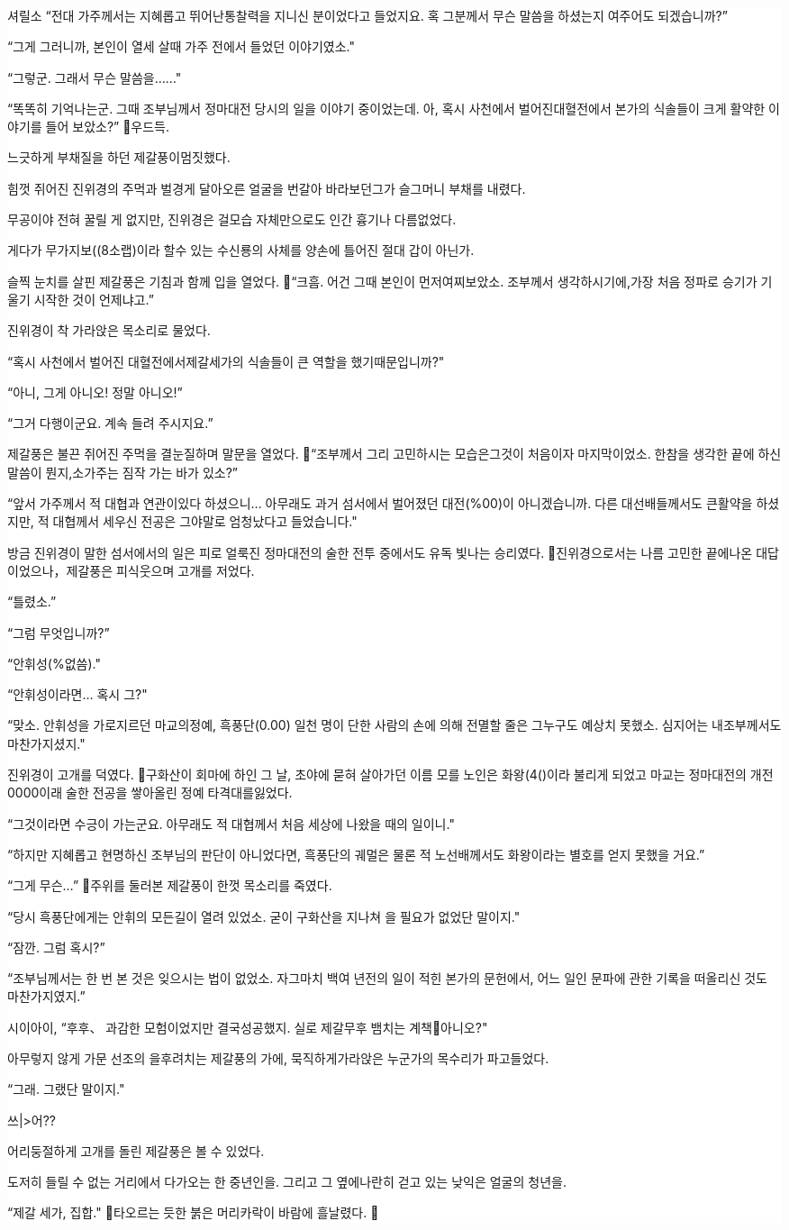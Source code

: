 셔릴소
“전대 가주께서는 지혜롭고 뛰어난통찰력을 지니신 분이었다고 들었지요. 혹 그분께서 무슨 말씀을 하셨는지 여주어도 되겠습니까?”

“그게 그러니까, 본인이 열세 살때 가주 전에서 들었던 이야기였소."

“그렇군. 그래서 무슨 말씀을……"

“똑똑히 기억나는군. 그때 조부님께서 정마대전 당시의 일을 이야기 중이었는데. 아, 혹시 사천에서 벌어진대혈전에서 본가의 식솔들이 크게 활약한 이야기를 들어 보았소?”
우드득.

느긋하게 부채질을 하던 제갈풍이멈짓했다.

힘껏 쥐어진 진위경의 주먹과 벌경게 달아오른 얼굴을 번갈아 바라보던그가 슬그머니 부채를 내렸다.

무공이야 전혀 꿀릴 게 없지만, 진위경은 걸모습 자체만으로도 인간 흉기나 다름없었다.

게다가 무가지보(\(8소랩)이라 할수 있는 수신룡의 사체를 양손에 틀어진 절대 갑이 아닌가.

슬찍 눈치를 살핀 제갈풍은 기침과 함께 입을 열었다.
“크흠. 어건 그때 본인이 먼저여찌보았소. 조부께서 생각하시기에,가장 처음 정파로 승기가 기울기 시작한 것이 언제냐고.”

진위경이 착 가라앉은 목소리로 물었다.

“혹시 사천에서 벌어진 대혈전에서제갈세가의 식솔들이 큰 역할을 했기때문입니까?"

“아니, 그게 아니오! 정말 아니오!”

“그거 다행이군요. 계속 들려 주시지요.”

제갈풍은 불끈 쥐어진 주먹을 결눈질하며 말문을 열었다.
“조부께서 그리 고민하시는 모습은그것이 처음이자 마지막이었소. 한참을 생각한 끝에 하신 말씀이 뭔지,소가주는 짐작 가는 바가 있소?”

“앞서 가주께서 적 대협과 연관이있다 하셨으니… 아무래도 과거 섬서에서 벌어졌던 대전(%00)이 아니겠습니까. 다른 대선배들께서도 큰활약을 하셨지만, 적 대협께서 세우신 전공은 그야말로 엄청났다고 들었습니다."

방금 진위경이 말한 섬서에서의 일은 피로 얼룩진 정마대전의 술한 전투 중에서도 유독 빛나는 승리였다.
진위경으로서는 나름 고민한 끝에나온 대답이었으나，제갈풍은 피식웃으며 고개를 저었다.

“틀렸소.”

“그럼 무엇입니까?”

“안휘성(%없씀)."

“안휘성이라면… 혹시 그?"

“맞소. 안휘성을 가로지르던 마교의정예, 흑풍단(0.00) 일천 명이 단한 사람의 손에 의해 전멸할 줄은 그누구도 예상치 못했소. 심지어는 내조부께서도 마찬가지셨지."

진위경이 고개를 덕였다.
구화산이 회마에 하인 그 날, 초야에 묻혀 살아가던 이름 모를 노인은 화왕(4()이라 불리게 되었고 마교는 정마대전의 개전0000이래 술한 전공을 쌓아올린 정예 타격대를잃었다.

“그것이라면 수긍이 가는군요. 아무래도 적 대협께서 처음 세상에 나왔을 때의 일이니."

“하지만 지혜롭고 현명하신 조부님의 판단이 아니었다면, 흑풍단의 궤멀은 물론 적 노선배께서도 화왕이라는 별호를 얻지 못했을 거요.”

“그게 무슨…”
주위를 둘러본 제갈풍이 한껏 목소리를 죽였다.

“당시 흑풍단에게는 안휘의 모든길이 열려 있었소. 굳이 구화산을 지나쳐 을 필요가 없었단 말이지."

“잠깐. 그럼 혹시?”

“조부님께서는 한 번 본 것은 잊으시는 법이 없었소. 자그마치 백여 년전의 일이 적힌 본가의 문헌에서, 어느 일인 문파에 관한 기록을 떠올리신 것도 마찬가지였지.”

시이아이,
“후후、 과감한 모험이었지만 결국성공했지. 실로 제갈무후 뱀치는 계책아니오?"

아무렇지 않게 가문 선조의 을후려치는 제갈풍의 가에, 묵직하게가라앉은 누군가의 목수리가 파고들었다.

“그래. 그랬단 말이지."

쓰|>어??

어리둥절하게 고개를 돌린 제갈풍은 볼 수 있었다.

도저히 들릴 수 없는 거리에서 다가오는 한 중년인을. 그리고 그 옆에나란히 걷고 있는 낮익은 얼굴의 청년을.

“제갈 세가, 집합."
타오르는 듯한 붉은 머리카락이 바람에 흘날렸다.
